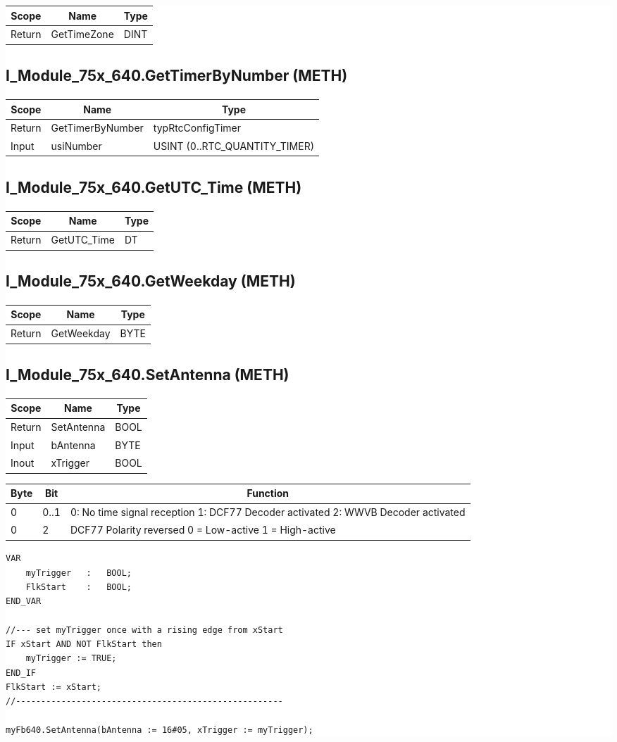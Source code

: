 
| Scope | Name | Type |
| --- | --- | --- |
| Return | GetTimeZone | DINT |

## I_Module_75x_640.GetTimerByNumber (METH)


| Scope | Name | Type |
| --- | --- | --- |
| Return | GetTimerByNumber | typRtcConfigTimer |
| Input | usiNumber | USINT (0..RTC_QUANTITY_TIMER) |

## I_Module_75x_640.GetUTC_Time (METH)


| Scope | Name | Type |
| --- | --- | --- |
| Return | GetUTC_Time | DT |

## I_Module_75x_640.GetWeekday (METH)


| Scope | Name | Type |
| --- | --- | --- |
| Return | GetWeekday | BYTE |

## I_Module_75x_640.SetAntenna (METH)


| Scope | Name | Type |
| --- | --- | --- |
| Return | SetAntenna | BOOL |
| Input | bAntenna | BYTE |
| Inout | xTrigger | BOOL |

| Byte | Bit | Function |
| --- | --- | --- |
| 0 | 0..1 | 0: No time signal reception 1: DCF77 Decoder activated 2: WWVB Decoder activated |
| 0 | 2 | DCF77 Polarity reversed 0 = Low-active 1 = High-active |

```
VAR
    myTrigger   :   BOOL;
    FlkStart    :   BOOL;
END_VAR

//--- set myTrigger once with a rising edge from xStart
IF xStart AND NOT FlkStart then
    myTrigger := TRUE;
END_IF
FlkStart := xStart;
//-----------------------------------------------------

myFb640.SetAntenna(bAntenna := 16#05, xTrigger := myTrigger);
```
